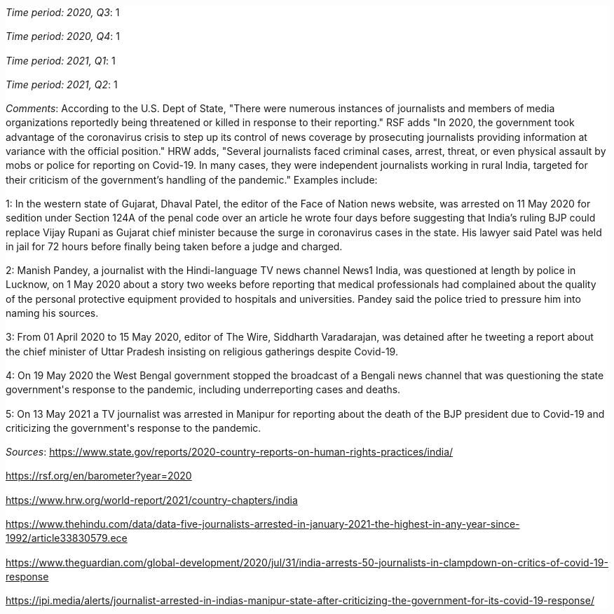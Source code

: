  
*Time period: 2020, Q3*: 1

 
*Time period: 2020, Q4*: 1

 
*Time period: 2021, Q1*: 1

 
*Time period: 2021, Q2*: 1

 

*Comments*:
 According to the U.S. Dept of State, "There were numerous instances of journalists and members of media organizations reportedly being threatened or killed in response to their reporting." RSF adds "In 2020, the government took advantage of the coronavirus crisis to step up its control of news coverage by prosecuting journalists providing information at variance with the official position." HRW adds, "Several journalists faced criminal cases, arrest, threat, or even physical assault by mobs or police for reporting on Covid-19. In many cases, they were independent journalists working in rural India, targeted for their criticism of the government’s handling of the pandemic." Examples include:

1: In the western state of Gujarat, Dhaval Patel, the editor of the Face of Nation news website, was arrested on 11 May 2020 for sedition under Section 124A of the penal code over an article he wrote four days before suggesting that India’s ruling BJP could replace Vijay Rupani as Gujarat chief minister because the surge in coronavirus cases in the state. His lawyer said Patel was held in jail for 72 hours before finally being taken before a judge and charged.

2: Manish Pandey, a journalist with the Hindi-language TV news channel News1 India, was questioned at length by police in Lucknow, on 1 May 2020 about a story two weeks before reporting that medical professionals had complained about the quality of the personal protective equipment provided to hospitals and universities. Pandey said the police tried to pressure him into naming his sources.

3: From 01 April 2020 to 15 May 2020, editor of The Wire, Siddharth Varadarajan, was detained after he tweeting a report about the chief minister of Uttar Pradesh insisting on religious gatherings despite Covid-19.  

4: On 19 May 2020 the West Bengal government stopped the broadcast of a Bengali news channel that was questioning the state government's response to the pandemic, including underreporting cases and deaths. 

5: On 13 May 2021 a TV journalist was arrested in Manipur for reporting about the death of the BJP president due to Covid-19 and criticizing the government's response to the pandemic. 

 

*Sources*:
 https://www.state.gov/reports/2020-country-reports-on-human-rights-practices/india/

https://rsf.org/en/barometer?year=2020

https://www.hrw.org/world-report/2021/country-chapters/india

https://www.thehindu.com/data/data-five-journalists-arrested-in-january-2021-the-highest-in-any-year-since-1992/article33830579.ece

https://www.theguardian.com/global-development/2020/jul/31/india-arrests-50-journalists-in-clampdown-on-critics-of-covid-19-response

https://ipi.media/alerts/journalist-arrested-in-indias-manipur-state-after-criticizing-the-government-for-its-covid-19-response/
